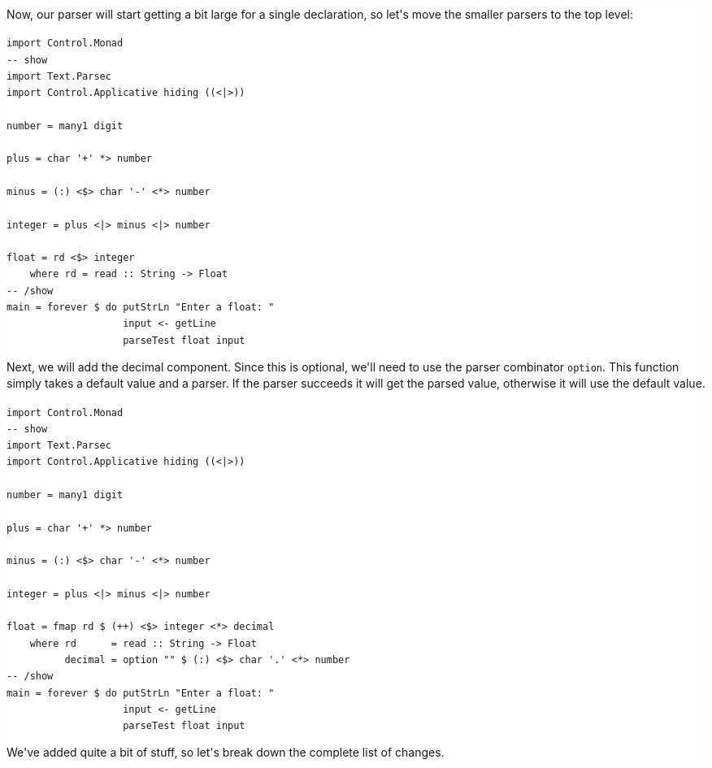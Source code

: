 Now, our parser will start getting a bit large for a single declaration, so let's move the smaller parsers to the top level:

``` active haskell
import Control.Monad
-- show
import Text.Parsec
import Control.Applicative hiding ((<|>))

number = many1 digit

plus = char '+' *> number

minus = (:) <$> char '-' <*> number

integer = plus <|> minus <|> number

float = rd <$> integer
    where rd = read :: String -> Float
-- /show
main = forever $ do putStrLn "Enter a float: "
                    input <- getLine
                    parseTest float input
```

Next, we will add the decimal component. Since this is optional, we'll need to use the parser combinator `option`. This function simply takes a default value and a parser. If the parser succeeds it will get the parsed value, otherwise it will use the default value.

``` active haskell
import Control.Monad
-- show
import Text.Parsec
import Control.Applicative hiding ((<|>))

number = many1 digit

plus = char '+' *> number

minus = (:) <$> char '-' <*> number

integer = plus <|> minus <|> number

float = fmap rd $ (++) <$> integer <*> decimal
    where rd      = read :: String -> Float
          decimal = option "" $ (:) <$> char '.' <*> number
-- /show
main = forever $ do putStrLn "Enter a float: "
                    input <- getLine
                    parseTest float input
```

We've added quite a bit of stuff, so let's break down the complete list of changes.
